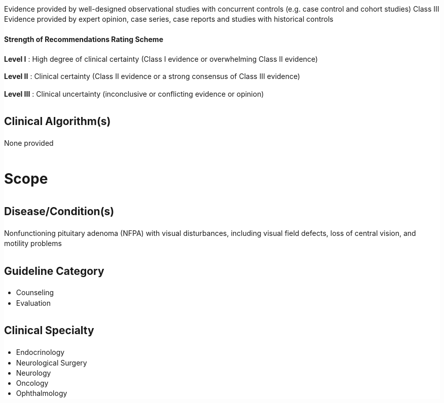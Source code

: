    <td valign="top">
    Evidence provided by well-designed observational studies with concurrent controls (e.g. case control and cohort studies)
   </td>
  </tr>
  <tr>
   <th class="Center" scope="row" valign="top">
    Class III
   </th>
   <td valign="top">
    Evidence provided by expert opinion, case series, case reports and studies with historical controls
   </td>
  </tr>
 </tbody>
</table>


####  Strength of Recommendations Rating Scheme 


**Level I** : High degree of clinical certainty (Class I evidence or overwhelming Class II evidence) 


**Level II** : Clinical certainty (Class II evidence or a strong consensus of Class III evidence) 


**Level III** : Clinical uncertainty (inconclusive or conflicting evidence or opinion) 
## Clinical Algorithm(s)



None provided

# Scope

## Disease/Condition(s)



Nonfunctioning pituitary adenoma (NFPA) with visual disturbances, including visual field defects, loss of central vision, and motility problems

## Guideline Category

- Counseling
- Evaluation

## Clinical Specialty

- Endocrinology
- Neurological Surgery
- Neurology
- Oncology
- Ophthalmology
